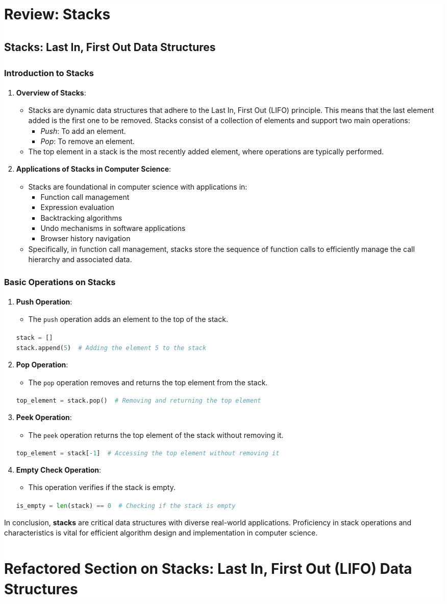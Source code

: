 
# Review: Stacks

## Stacks: Last In, First Out Data Structures

### Introduction to Stacks

1. **Overview of Stacks**:
   - Stacks are dynamic data structures that adhere to the Last In, First Out (LIFO) principle. This means that the last element added is the first one to be removed. Stacks consist of a collection of elements and support two main operations: 
     - *Push*: To add an element.
     - *Pop*: To remove an element.
   - The top element in a stack is the most recently added element, where operations are typically performed.

2. **Applications of Stacks in Computer Science**:
   - Stacks are foundational in computer science with applications in:
     - Function call management
     - Expression evaluation
     - Backtracking algorithms
     - Undo mechanisms in software applications
     - Browser history navigation
   - Specifically, in function call management, stacks store the sequence of function calls to efficiently manage the call hierarchy and associated data.

### Basic Operations on Stacks

1. **Push Operation**:
   - The `push` operation adds an element to the top of the stack.
   ```python
   stack = []
   stack.append(5)  # Adding the element 5 to the stack
   ```

2. **Pop Operation**:
   - The `pop` operation removes and returns the top element from the stack.
   ```python
   top_element = stack.pop()  # Removing and returning the top element
   ```
   
3. **Peek Operation**:
   - The `peek` operation returns the top element of the stack without removing it.
   ```python
   top_element = stack[-1]  # Accessing the top element without removing it
   ```

4. **Empty Check Operation**:
   - This operation verifies if the stack is empty.
   ```python
   is_empty = len(stack) == 0  # Checking if the stack is empty
   ```

In conclusion, **stacks** are critical data structures with diverse real-world applications. Proficiency in stack operations and characteristics is vital for efficient algorithm design and implementation in computer science.
# Refactored Section on Stacks: Last In, First Out (LIFO) Data Structures
